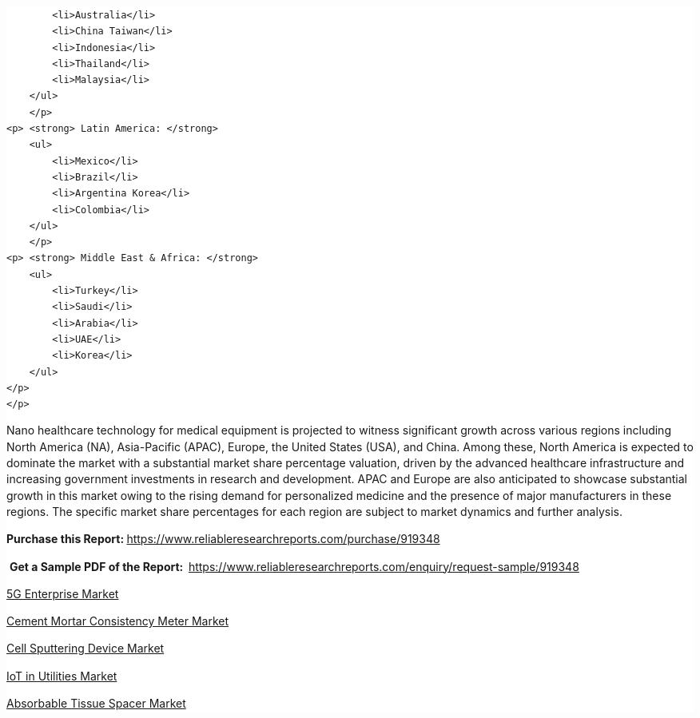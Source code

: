             <li>Australia</li>
            <li>China Taiwan</li>
            <li>Indonesia</li>
            <li>Thailand</li>
            <li>Malaysia</li>
        </ul>
        </p> 
    <p> <strong> Latin America: </strong>
        <ul>
            <li>Mexico</li>
            <li>Brazil</li>
            <li>Argentina Korea</li>
            <li>Colombia</li>
        </ul>
        </p> 
    <p> <strong> Middle East & Africa: </strong>
        <ul>
            <li>Turkey</li>
            <li>Saudi</li>
            <li>Arabia</li>
            <li>UAE</li>
            <li>Korea</li>
        </ul>
    </p>
    </p>
<p><p>Nano healthcare technology for medical equipment is projected to witness significant growth across various regions including North America (NA), Asia-Pacific (APAC), Europe, the United States (USA), and China. Among these, North America is expected to dominate the market with a substantial market share percentage valuation, driven by the advanced healthcare infrastructure and increasing government investments in research and development. APAC and Europe are also anticipated to showcase substantial growth in this market owing to the rising demand for personalized medicine and the presence of major manufacturers in these regions. The specific market share percentages for each region are subject to market dynamics and further analysis.</p></p>
<p><strong>Purchase this Report: </strong><a href="https://www.reliableresearchreports.com/purchase/919348">https://www.reliableresearchreports.com/purchase/919348</a></p>
<p>&nbsp;<strong>Get a Sample PDF of the Report:&nbsp;&nbsp;</strong><a href="https://www.reliableresearchreports.com/enquiry/request-sample/919348">https://www.reliableresearchreports.com/enquiry/request-sample/919348</a></p>
<p><strong></strong></p>
<p><p><a href="https://github.com/timeliteaut/Market-Research-Report-List-1/blob/main/5g-enterprise-market.md">5G Enterprise Market</a></p><p><a href="https://www.linkedin.com/pulse/cement-mortar-consistency-meter-market-size-share-amp-h8kde?trackingId=4Hzzldn%2FRp2eUktOf%2FpjrQ%3D%3D">Cement Mortar Consistency Meter Market</a></p><p><a href="https://www.linkedin.com/pulse/cell-sputtering-device-market-provides-comprehensive-analysis-hdcde?trackingId=oiWcqbnXTZOTD4z7pkFlFQ%3D%3D">Cell Sputtering Device Market</a></p><p><a href="https://github.com/wwwbgrace/Market-Research-Report-List-1/blob/main/iot-in-utilities-market.md">IoT in Utilities Market</a></p><p><a href="https://medium.com/@tammyjones1939/absorbable-tissue-spacer-market-competitive-analysis-market-trends-and-forecast-to-2031-7e40303ab55e">Absorbable Tissue Spacer Market</a></p></p>